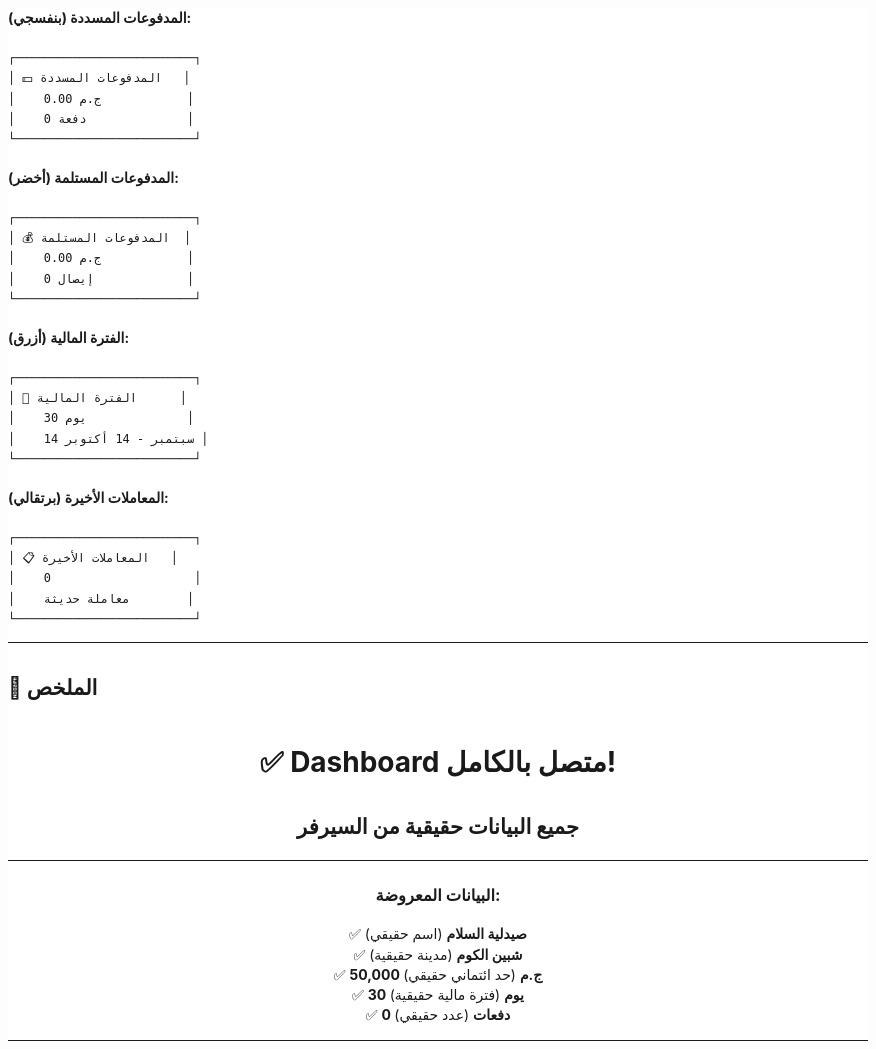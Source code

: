 #### **المدفوعات المسددة** (بنفسجي):
```
┌─────────────────────────┐
│ 💵 المدفوعات المسددة   │
│    0.00 ج.م            │
│    0 دفعة              │
└─────────────────────────┘
```

#### **المدفوعات المستلمة** (أخضر):
```
┌─────────────────────────┐
│ 💰 المدفوعات المستلمة  │
│    0.00 ج.م            │
│    0 إيصال             │
└─────────────────────────┘
```

#### **الفترة المالية** (أزرق):
```
┌─────────────────────────┐
│ 📅 الفترة المالية      │
│    30 يوم              │
│    14 سبتمبر - 14 أكتوبر │
└─────────────────────────┘
```

#### **المعاملات الأخيرة** (برتقالي):
```
┌─────────────────────────┐
│ 📋 المعاملات الأخيرة   │
│    0                    │
│    معاملة حديثة        │
└─────────────────────────┘
```

---

## 🎊 الملخص

<div align="center">

# ✅ Dashboard متصل بالكامل!

## جميع البيانات حقيقية من السيرفر

---

### البيانات المعروضة:

✅ **صيدلية السلام** (اسم حقيقي)  
✅ **شبين الكوم** (مدينة حقيقية)  
✅ **50,000 ج.م** (حد ائتماني حقيقي)  
✅ **30 يوم** (فترة مالية حقيقية)  
✅ **0 دفعات** (عدد حقيقي)  

---
